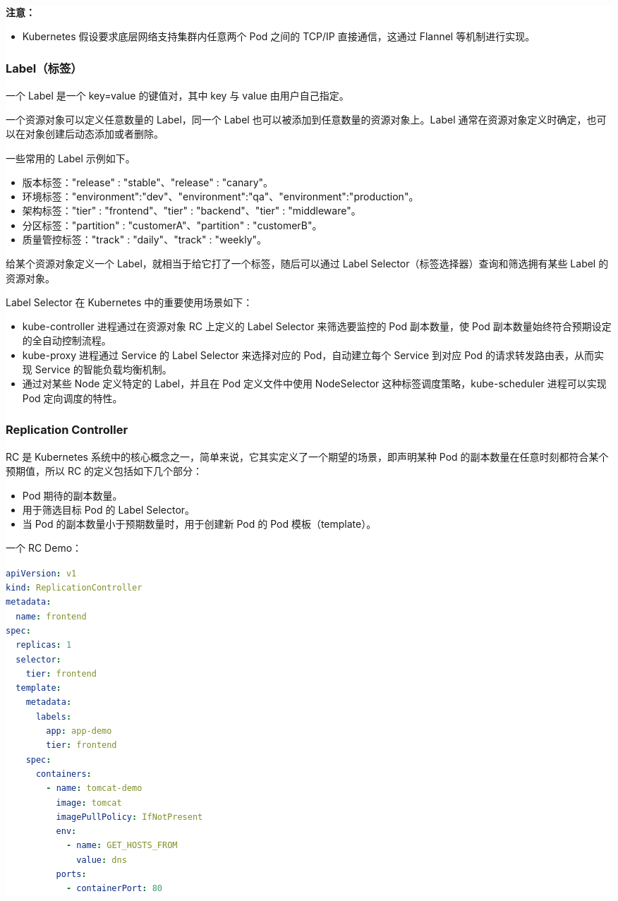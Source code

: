 **注意：**

- Kubernetes 假设要求底层网络支持集群内任意两个 Pod 之间的 TCP/IP 直接通信，这通过 Flannel 等机制进行实现。

### Label（标签）

一个 Label 是一个 key=value 的键值对，其中 key 与 value 由用户自己指定。

一个资源对象可以定义任意数量的 Label，同一个 Label 也可以被添加到任意数量的资源对象上。Label 通常在资源对象定义时确定，也可以在对象创建后动态添加或者删除。

一些常用的 Label 示例如下。

- 版本标签："release" : "stable"、"release" : "canary"。
- 环境标签："environment":"dev"、"environment":"qa"、"environment":"production"。
- 架构标签："tier" : "frontend"、"tier" : "backend"、"tier" : "middleware"。
- 分区标签："partition" : "customerA"、"partition" : "customerB"。
- 质量管控标签："track" : "daily"、"track" : "weekly"。

给某个资源对象定义一个 Label，就相当于给它打了一个标签，随后可以通过 Label Selector（标签选择器）查询和筛选拥有某些 Label 的资源对象。

Label Selector 在 Kubernetes 中的重要使用场景如下：

- kube-controller 进程通过在资源对象 RC 上定义的 Label Selector 来筛选要监控的 Pod 副本数量，使 Pod 副本数量始终符合预期设定的全自动控制流程。
- kube-proxy 进程通过 Service 的 Label Selector 来选择对应的 Pod，自动建立每个 Service 到对应 Pod 的请求转发路由表，从而实现 Service 的智能负载均衡机制。
- 通过对某些 Node 定义特定的 Label，并且在 Pod 定义文件中使用 NodeSelector 这种标签调度策略，kube-scheduler 进程可以实现 Pod 定向调度的特性。

### Replication Controller

RC 是 Kubernetes 系统中的核心概念之一，简单来说，它其实定义了一个期望的场景，即声明某种 Pod 的副本数量在任意时刻都符合某个预期值，所以 RC 的定义包括如下几个部分：

- Pod 期待的副本数量。
- 用于筛选目标 Pod 的 Label Selector。
- 当 Pod 的副本数量小于预期数量时，用于创建新 Pod 的 Pod 模板（template）。

一个 RC Demo：

```yaml
apiVersion: v1
kind: ReplicationController
metadata:
  name: frontend
spec:
  replicas: 1
  selector:
    tier: frontend
  template:
    metadata:
      labels:
        app: app-demo
        tier: frontend
    spec:
      containers:
        - name: tomcat-demo
          image: tomcat
          imagePullPolicy: IfNotPresent
          env:
            - name: GET_HOSTS_FROM
              value: dns
          ports:
            - containerPort: 80
```
